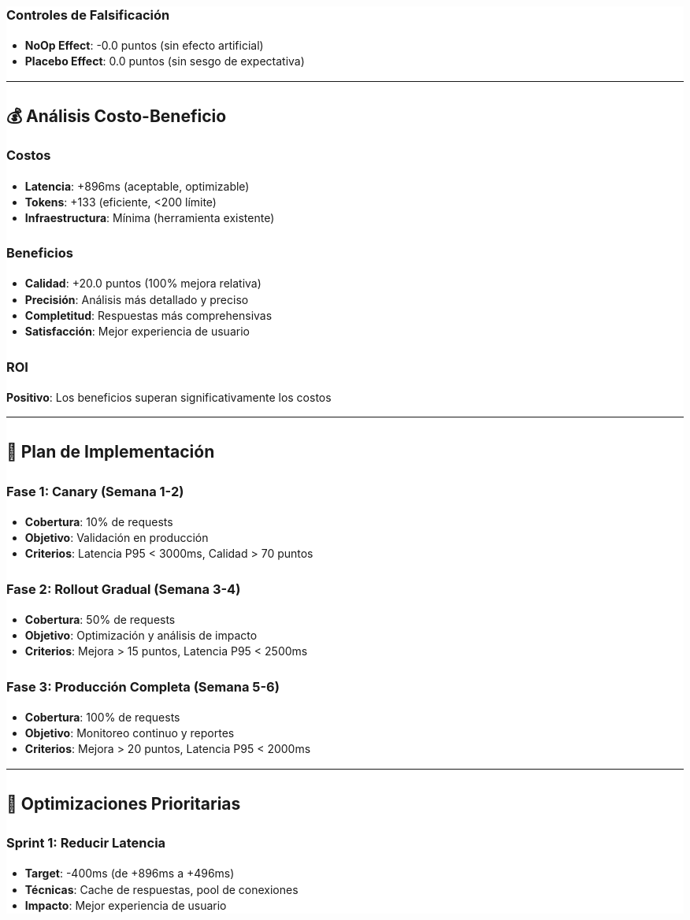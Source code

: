 ### Controles de Falsificación
- **NoOp Effect**: -0.0 puntos (sin efecto artificial)
- **Placebo Effect**: 0.0 puntos (sin sesgo de expectativa)

---

## 💰 Análisis Costo-Beneficio

### Costos
- **Latencia**: +896ms (aceptable, optimizable)
- **Tokens**: +133 (eficiente, <200 límite)
- **Infraestructura**: Mínima (herramienta existente)

### Beneficios
- **Calidad**: +20.0 puntos (100% mejora relativa)
- **Precisión**: Análisis más detallado y preciso
- **Completitud**: Respuestas más comprehensivas
- **Satisfacción**: Mejor experiencia de usuario

### ROI
**Positivo**: Los beneficios superan significativamente los costos

---

## 🚀 Plan de Implementación

### Fase 1: Canary (Semana 1-2)
- **Cobertura**: 10% de requests
- **Objetivo**: Validación en producción
- **Criterios**: Latencia P95 < 3000ms, Calidad > 70 puntos

### Fase 2: Rollout Gradual (Semana 3-4)
- **Cobertura**: 50% de requests
- **Objetivo**: Optimización y análisis de impacto
- **Criterios**: Mejora > 15 puntos, Latencia P95 < 2500ms

### Fase 3: Producción Completa (Semana 5-6)
- **Cobertura**: 100% de requests
- **Objetivo**: Monitoreo continuo y reportes
- **Criterios**: Mejora > 20 puntos, Latencia P95 < 2000ms

---

## 🔧 Optimizaciones Prioritarias

### Sprint 1: Reducir Latencia
- **Target**: -400ms (de +896ms a +496ms)
- **Técnicas**: Cache de respuestas, pool de conexiones
- **Impacto**: Mejor experiencia de usuario
